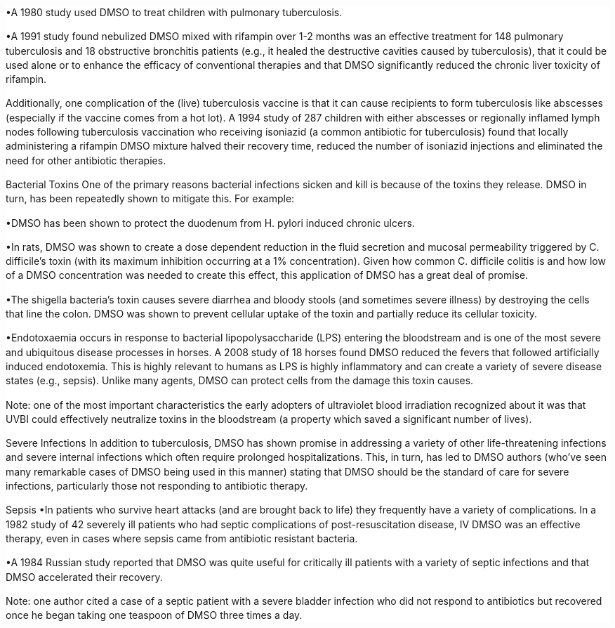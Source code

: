 •A 1980 study used DMSO to treat children with pulmonary tuberculosis.

•A 1991 study found nebulized DMSO mixed with rifampin over 1-2 months was an effective treatment for 148 pulmonary tuberculosis and 18 obstructive bronchitis patients (e.g., it healed the destructive cavities caused by tuberculosis), that it could be used alone or to enhance the efficacy of conventional therapies and that DMSO significantly reduced the chronic liver toxicity of rifampin.

Additionally, one complication of the (live) tuberculosis vaccine is that it can cause recipients to form tuberculosis like abscesses (especially if the vaccine comes from a hot lot). A 1994 study of 287 children with either abscesses or regionally inflamed lymph nodes following tuberculosis vaccination who receiving isoniazid (a common antibiotic for tuberculosis) found that locally administering a rifampin DMSO mixture halved their recovery time, reduced the number of isoniazid injections and eliminated the need for other antibiotic therapies.

Bacterial Toxins
One of the primary reasons bacterial infections sicken and kill is because of the toxins they release. DMSO in turn, has been repeatedly shown to mitigate this. For example:

•DMSO has been shown to protect the duodenum from H. pylori induced chronic ulcers.

•In rats, DMSO was shown to create a dose dependent reduction in the fluid secretion and mucosal permeability triggered by C. difficile’s toxin (with its maximum inhibition occurring at a 1% concentration). Given how common C. difficile colitis is and how low of a DMSO concentration was needed to create this effect, this application of DMSO has a great deal of promise.

•The shigella bacteria’s toxin causes severe diarrhea and bloody stools (and sometimes severe illness) by destroying the cells that line the colon. DMSO was shown to prevent cellular uptake of the toxin and partially reduce its cellular toxicity.

•Endotoxaemia occurs in response to bacterial lipopolysaccharide (LPS) entering the bloodstream and is one of the most severe and ubiquitous disease processes in horses. A 2008 study of 18 horses found DMSO reduced the fevers that followed artificially induced endotoxemia. This is highly relevant to humans as LPS is highly inflammatory and can create a variety of severe disease states (e.g., sepsis). Unlike many agents, DMSO can protect cells from the damage this toxin causes.

Note: one of the most important characteristics the early adopters of ultraviolet blood irradiation recognized about it was that UVBI could effectively neutralize toxins in the bloodstream (a property which saved a significant number of lives).

Severe Infections
In addition to tuberculosis, DMSO has shown promise in addressing a variety of other life-threatening infections and severe internal infections which often require prolonged hospitalizations. This, in turn, has led to DMSO authors (who’ve seen many remarkable cases of DMSO being used in this manner) stating that DMSO should be the standard of care for severe infections, particularly those not responding to antibiotic therapy.

Sepsis
•In patients who survive heart attacks (and are brought back to life) they frequently have a variety of complications. In a 1982 study of 42 severely ill patients who had septic complications of post-resuscitation disease, IV DMSO was an effective therapy, even in cases where sepsis came from antibiotic resistant bacteria.

•A 1984 Russian study reported that DMSO was quite useful for critically ill patients with a variety of septic infections and that DMSO accelerated their recovery.

Note: one author cited a case of a septic patient with a severe bladder infection who did not respond to antibiotics but recovered once he began taking one teaspoon of DMSO three times a day.
